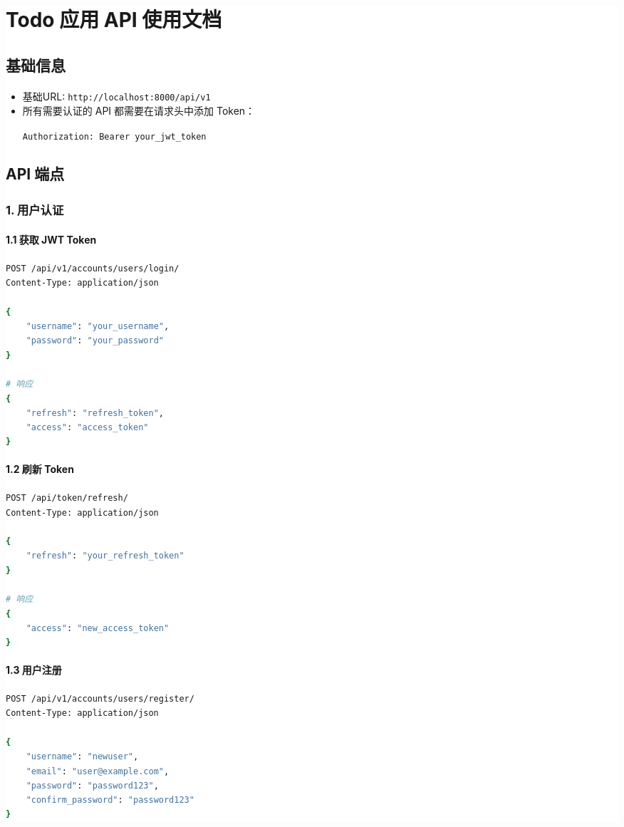 # Todo 应用 API 使用文档

## 基础信息
- 基础URL: `http://localhost:8000/api/v1`
- 所有需要认证的 API 都需要在请求头中添加 Token：
  ```
  Authorization: Bearer your_jwt_token
  ```

## API 端点

### 1. 用户认证
#### 1.1 获取 JWT Token
```bash
POST /api/v1/accounts/users/login/
Content-Type: application/json

{
    "username": "your_username",
    "password": "your_password"
}

# 响应
{
    "refresh": "refresh_token",
    "access": "access_token"
}
```

#### 1.2 刷新 Token
```bash
POST /api/token/refresh/
Content-Type: application/json

{
    "refresh": "your_refresh_token"
}

# 响应
{
    "access": "new_access_token"
}
```

#### 1.3 用户注册
```bash
POST /api/v1/accounts/users/register/
Content-Type: application/json

{
    "username": "newuser",
    "email": "user@example.com",
    "password": "password123",
    "confirm_password": "password123"
}
```
